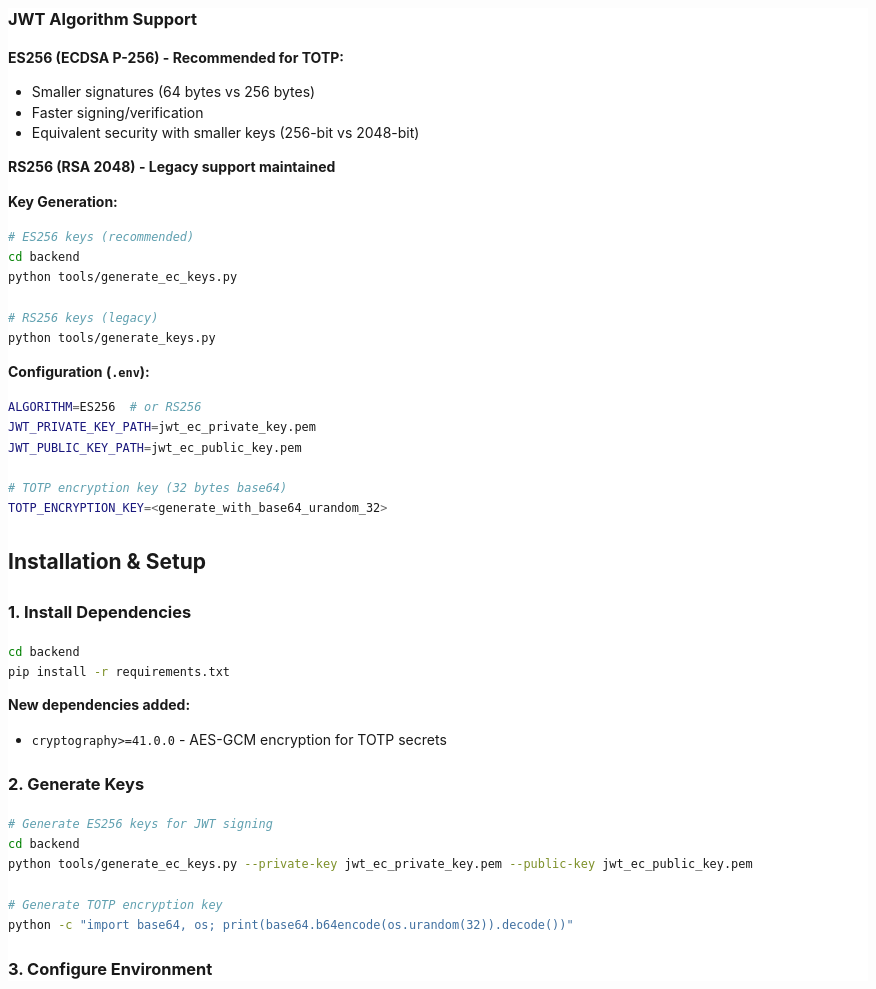 ### JWT Algorithm Support

**ES256 (ECDSA P-256) - Recommended for TOTP:**
- Smaller signatures (64 bytes vs 256 bytes)
- Faster signing/verification
- Equivalent security with smaller keys (256-bit vs 2048-bit)

**RS256 (RSA 2048) - Legacy support maintained**

**Key Generation:**
```bash
# ES256 keys (recommended)
cd backend
python tools/generate_ec_keys.py

# RS256 keys (legacy)
python tools/generate_keys.py
```

**Configuration (`.env`):**
```bash
ALGORITHM=ES256  # or RS256
JWT_PRIVATE_KEY_PATH=jwt_ec_private_key.pem
JWT_PUBLIC_KEY_PATH=jwt_ec_public_key.pem

# TOTP encryption key (32 bytes base64)
TOTP_ENCRYPTION_KEY=<generate_with_base64_urandom_32>
```

## Installation & Setup

### 1. Install Dependencies

```bash
cd backend
pip install -r requirements.txt
```

**New dependencies added:**
- `cryptography>=41.0.0` - AES-GCM encryption for TOTP secrets

### 2. Generate Keys

```bash
# Generate ES256 keys for JWT signing
cd backend
python tools/generate_ec_keys.py --private-key jwt_ec_private_key.pem --public-key jwt_ec_public_key.pem

# Generate TOTP encryption key
python -c "import base64, os; print(base64.b64encode(os.urandom(32)).decode())"
```

### 3. Configure Environment
